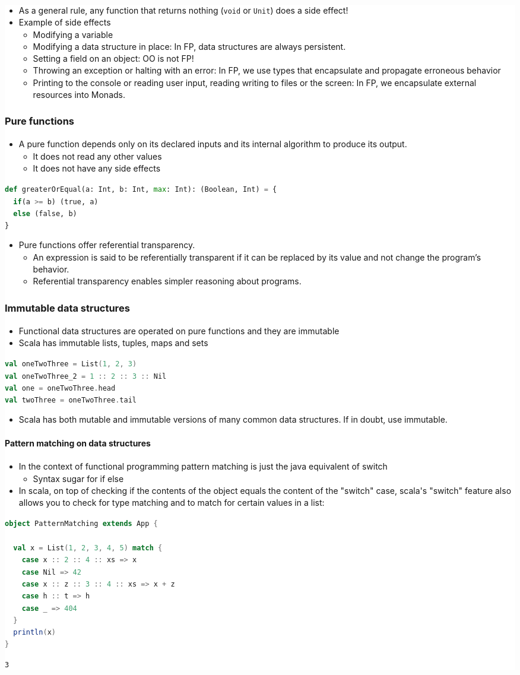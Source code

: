 * As a general rule, any function that returns nothing (`void` or `Unit`) does a side effect!
* Example of side effects
  * Modifying a variable
  * Modifying a data structure in place: In FP, data structures are always persistent.
  * Setting a field on an object: OO is not FP!
  * Throwing an exception or halting with an error: In FP, we use types that encapsulate and propagate erroneous behavior
  * Printing to the console or reading user input, reading writing to files or the screen: In FP, we encapsulate external resources into Monads.

### Pure functions
* A pure function depends only on its declared inputs and its internal algorithm to produce its output.
  * It does not read any other values
  * It does not have any side effects

```py
def greaterOrEqual(a: Int, b: Int, max: Int): (Boolean, Int) = {
  if(a >= b) (true, a)
  else (false, b)
}
```

* Pure functions offer referential transparency.
  * An expression is said to be referentially transparent if it can be replaced by its value and not change the program’s behavior.
  * Referential transparency enables simpler reasoning about programs.

### Immutable data structures
* Functional data structures are operated on pure functions and they are immutable
* Scala has immutable lists, tuples, maps and sets

```scala
val oneTwoThree = List(1, 2, 3)
val oneTwoThree_2 = 1 :: 2 :: 3 :: Nil
val one = oneTwoThree.head
val twoThree = oneTwoThree.tail
```

* Scala has both mutable and immutable versions of many common data structures. If in doubt, use immutable.

#### Pattern matching on data structures
* In the context of functional programming pattern matching is just the java equivalent of switch
  * Syntax sugar for if else
* In scala, on top of checking if the contents of the object equals the content of the "switch" case, scala's "switch" feature also allows you to check for type matching and to match for certain values in a list:

```scala
object PatternMatching extends App {

  val x = List(1, 2, 3, 4, 5) match {
    case x :: 2 :: 4 :: xs => x
    case Nil => 42
    case x :: z :: 3 :: 4 :: xs => x + z
    case h :: t => h
    case _ => 404
  }
  println(x)
}
```
`3`
